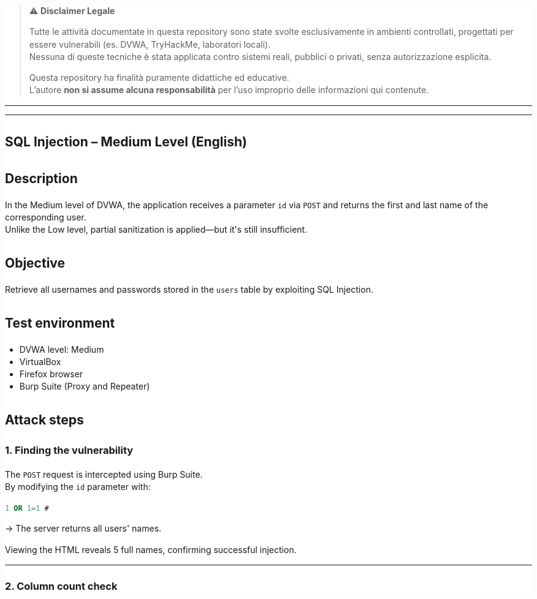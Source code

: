 > ⚠️ **Disclaimer Legale**
> 
> Tutte le attività documentate in questa repository sono state svolte esclusivamente in ambienti controllati, progettati per essere vulnerabili (es. DVWA, TryHackMe, laboratori locali).  
> Nessuna di queste tecniche è stata applicata contro sistemi reali, pubblici o privati, senza autorizzazione esplicita.
> 
> Questa repository ha finalità puramente didattiche ed educative.  
> L’autore **non si assume alcuna responsabilità** per l’uso improprio delle informazioni qui contenute.
---
---

## SQL Injection – Medium Level (English)

## Description

In the Medium level of DVWA, the application receives a parameter `id` via `POST` and returns the first and last name of the corresponding user.  
Unlike the Low level, partial sanitization is applied—but it's still insufficient.

## Objective

Retrieve all usernames and passwords stored in the `users` table by exploiting SQL Injection.

## Test environment

- DVWA level: Medium  
- VirtualBox  
- Firefox browser  
- Burp Suite (Proxy and Repeater)

## Attack steps

### 1. Finding the vulnerability

The `POST` request is intercepted using Burp Suite.  
By modifying the `id` parameter with:

```sql
1 OR 1=1 #
```

→ The server returns all users' names.

Viewing the HTML reveals 5 full names, confirming successful injection.

---

### 2. Column count check
